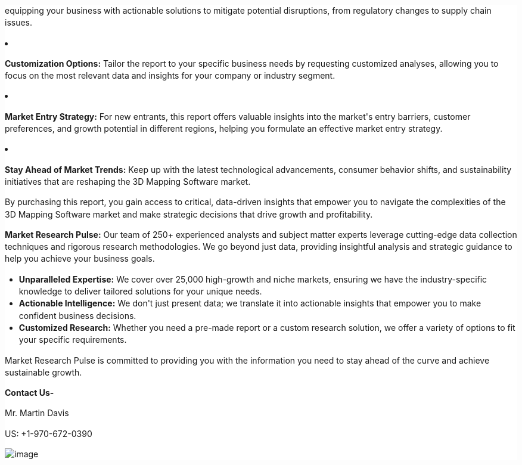 equipping your business with actionable solutions to mitigate potential disruptions, from regulatory changes to supply chain issues.</p></li><li><p><strong>Customization Options:</strong> Tailor the report to your specific business needs by requesting customized analyses, allowing you to focus on the most relevant data and insights for your company or industry segment.</p></li><li><p><strong>Market Entry Strategy:</strong> For new entrants, this report offers valuable insights into the market's entry barriers, customer preferences, and growth potential in different regions, helping you formulate an effective market entry strategy.</p></li><li><p><strong>Stay Ahead of Market Trends:</strong> Keep up with the latest technological advancements, consumer behavior shifts, and sustainability initiatives that are reshaping the 3D Mapping Software market.</p></li></ol><p>By purchasing this report, you gain access to critical, data-driven insights that empower you to navigate the complexities of the 3D Mapping Software market and make strategic decisions that drive growth and profitability.</p><p><strong>Market Research Pulse:</strong>&nbsp;Our team of 250+ experienced analysts and subject matter experts leverage cutting-edge data collection techniques and rigorous research methodologies. We go beyond just data, providing insightful analysis and strategic guidance to help you achieve your business goals.</p><ul><li><strong>Unparalleled Expertise:</strong>&nbsp;We cover over 25,000 high-growth and niche markets, ensuring we have the industry-specific knowledge to deliver tailored solutions for your unique needs.</li><li><strong>Actionable Intelligence:</strong>&nbsp;We don't just present data; we translate it into actionable insights that empower you to make confident business decisions.</li><li><strong>Customized Research:</strong>&nbsp;Whether you need a pre-made report or a custom research solution, we offer a variety of options to fit your specific requirements.</li></ul><p>Market Research Pulse is committed to providing you with the information you need to stay ahead of the curve and achieve sustainable growth.</p><p><strong>Contact Us-</strong></p><p>Mr. Martin Davis</p><p>US: +1-970-672-0390</p>
![image](https://github.com/user-attachments/assets/8d933f20-ae9e-437e-9149-749692582ab6)
